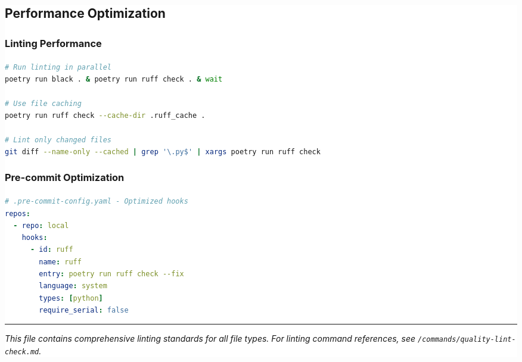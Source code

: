 ## Performance Optimization

### Linting Performance

```bash
# Run linting in parallel
poetry run black . & poetry run ruff check . & wait

# Use file caching
poetry run ruff check --cache-dir .ruff_cache .

# Lint only changed files
git diff --name-only --cached | grep '\.py$' | xargs poetry run ruff check
```

### Pre-commit Optimization

```yaml
# .pre-commit-config.yaml - Optimized hooks
repos:
  - repo: local
    hooks:
      - id: ruff
        name: ruff
        entry: poetry run ruff check --fix
        language: system
        types: [python]
        require_serial: false
```

---

*This file contains comprehensive linting standards for all file types. For linting command references, see `/commands/quality-lint-check.md`.*
